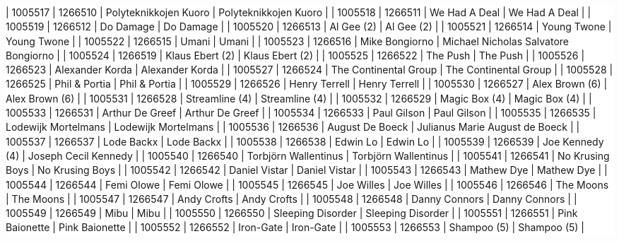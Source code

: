 | 1005517 | 1266510 | Polyteknikkojen Kuoro | Polyteknikkojen Kuoro |
| 1005518 | 1266511 | We Had A Deal | We Had A Deal |
| 1005519 | 1266512 | Do Damage | Do Damage |
| 1005520 | 1266513 | Al Gee (2) | Al Gee (2) |
| 1005521 | 1266514 | Young Twone | Young Twone |
| 1005522 | 1266515 | Umani | Umani |
| 1005523 | 1266516 | Mike Bongiorno | Michael Nicholas Salvatore Bongiorno |
| 1005524 | 1266519 | Klaus Ebert (2) | Klaus Ebert (2) |
| 1005525 | 1266522 | The Push | The Push |
| 1005526 | 1266523 | Alexander Korda | Alexander Korda |
| 1005527 | 1266524 | The Continental Group | The Continental Group |
| 1005528 | 1266525 | Phil & Portia | Phil & Portia |
| 1005529 | 1266526 | Henry Terrell | Henry Terrell |
| 1005530 | 1266527 | Alex Brown (6) | Alex Brown (6) |
| 1005531 | 1266528 | Streamline (4) | Streamline (4) |
| 1005532 | 1266529 | Magic Box (4) | Magic Box (4) |
| 1005533 | 1266531 | Arthur De Greef | Arthur De Greef |
| 1005534 | 1266533 | Paul Gilson | Paul Gilson |
| 1005535 | 1266535 | Lodewijk Mortelmans | Lodewijk Mortelmans |
| 1005536 | 1266536 | August De Boeck | Julianus Marie August de Boeck |
| 1005537 | 1266537 | Lode Backx | Lode Backx |
| 1005538 | 1266538 | Edwin Lo | Edwin Lo |
| 1005539 | 1266539 | Joe Kennedy (4) | Joseph Cecil Kennedy |
| 1005540 | 1266540 | Torbjörn Wallentinus | Torbjörn Wallentinus |
| 1005541 | 1266541 | No Krusing Boys | No Krusing Boys |
| 1005542 | 1266542 | Daniel Vistar | Daniel Vistar |
| 1005543 | 1266543 | Mathew Dye | Mathew Dye |
| 1005544 | 1266544 | Femi Olowe | Femi Olowe |
| 1005545 | 1266545 | Joe Willes | Joe Willes |
| 1005546 | 1266546 | The Moons | The Moons |
| 1005547 | 1266547 | Andy Crofts | Andy Crofts |
| 1005548 | 1266548 | Danny Connors | Danny Connors |
| 1005549 | 1266549 | Mibu | Mibu |
| 1005550 | 1266550 | Sleeping Disorder | Sleeping Disorder |
| 1005551 | 1266551 | Pink Baionette | Pink Baionette |
| 1005552 | 1266552 | Iron-Gate | Iron-Gate |
| 1005553 | 1266553 | Shampoo (5) | Shampoo (5) |